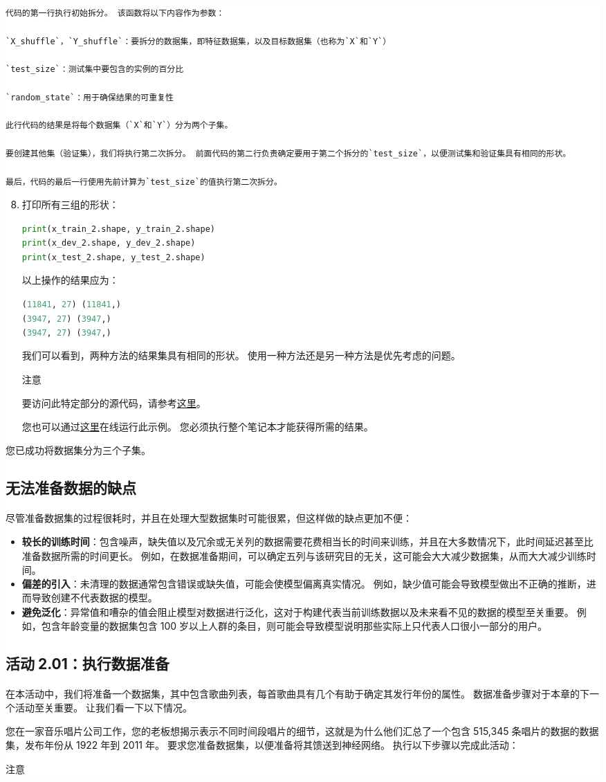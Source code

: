     代码的第一行执行初始拆分。 该函数将以下内容作为参数：

    `X_shuffle`，`Y_shuffle`：要拆分的数据集，即特征数据集，以及目标数据集（也称为`X`和`Y`）

    `test_size`：测试集中要包含的实例的百分比

    `random_state`：用于确保结果的可重复性

    此行代码的结果是将每个数据集（`X`和`Y`）分为两个子集。

    要创建其他集（验证集），我们将执行第二次拆分。 前面代码的第二行负责确定要用于第二个拆分的`test_size`，以便测试集和验证集具有相同的形状。

    最后，代码的最后一行使用先前计算为`test_size`的值执行第二次拆分。

8.  打印所有三组的形状：

    ```py
    print(x_train_2.shape, y_train_2.shape)
    print(x_dev_2.shape, y_dev_2.shape)
    print(x_test_2.shape, y_test_2.shape)
    ```

    以上操作的结果应为：

    ```py
    (11841, 27) (11841,)
    (3947, 27) (3947,)
    (3947, 27) (3947,)
    ```

    我们可以看到，两种方法的结果集具有相同的形状。 使用一种方法还是另一种方法是优先考虑的问题。

    注意

    要访问此特定部分的源代码，请参考[这里](https://packt.live/2VxvroW)。

    您也可以通过[这里](https://packt.live/3gcm5H8)在线运行此示例。 您必须执行整个笔记本才能获得所需的结果。

您已成功将数据集分为三个子集。

## 无法准备数据的缺点

尽管准备数据集的过程很耗时，并且在处理大型数据集时可能很累，但这样做的缺点更加不便：

*   **较长的训练时间**：包含噪声，缺失值以及冗余或无关列的数据需要花费相当长的时间来训练，并且在大多数情况下，此时间延迟甚至比准备数据所需的时间更长。 例如，在数据准备期间，可以确定五列与该研究目的无关，这可能会大大减少数据集，从而大大减少训练时间。
*   **偏差的引入**：未清理的数据通常包含错误或缺失值，可能会使模型偏离真实情况。 例如，缺少值可能会导致模型做出不正确的推断，进而导致创建不代表数据的模型。
*   **避免泛化**：异常值和嘈杂的值会阻止模型对数据进行泛化，这对于构建代表当前训练数据以及未来看不见的数据的模型至关重要。 例如，包含年龄变量的数据集包含 100 岁以上人群的条目，则可能会导致模型说明那些实际上只代表人口很小一部分的用户。

## 活动 2.01：执行数据准备

在本活动中，我们将准备一个数据集，其中包含歌曲列表，每首歌曲具有几个有助于确定其发行年份的属性。 数据准备步骤对于本章的下一个活动至关重要。 让我们看一下以下情况。

您在一家音乐唱片公司工作，您的老板想揭示表示不同时间段唱片的细节，这就是为什么他们汇总了一个包含 515,345 条唱片的数据的数据集，发布年份从 1922 年到 2011 年。 要求您准备数据集，以便准备将其馈送到神经网络。 执行以下步骤以完成此活动：

注意
